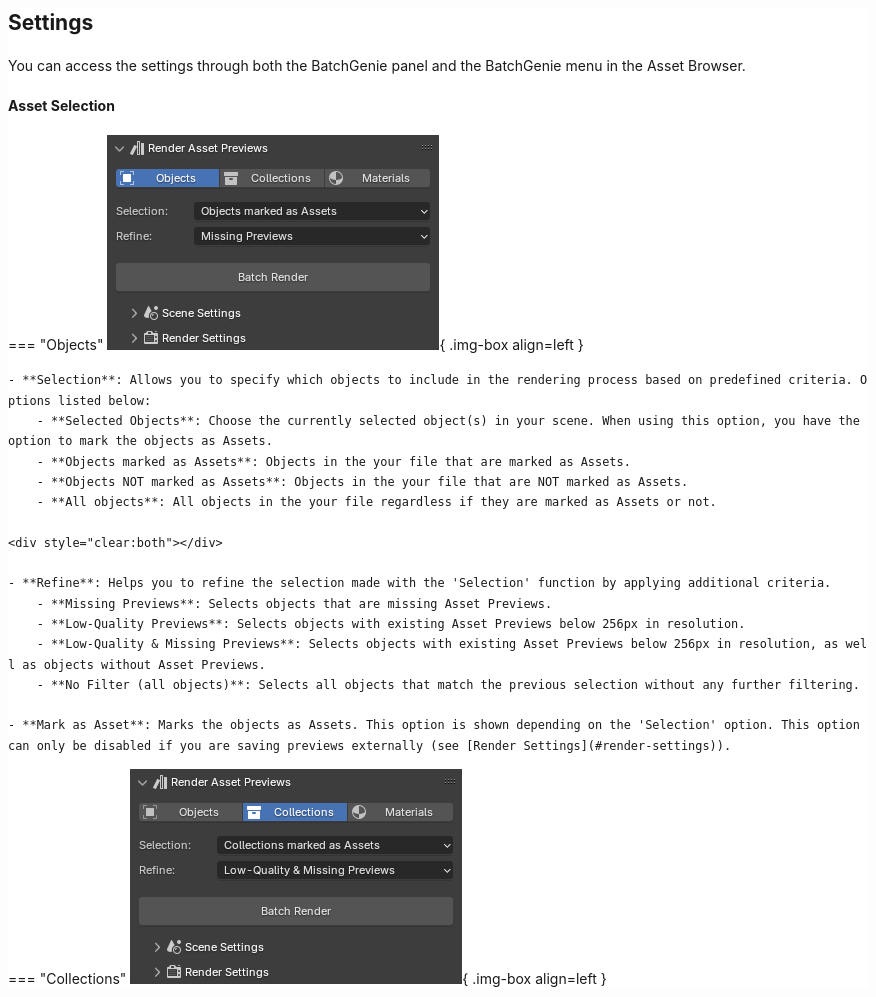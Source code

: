 
## Settings

You can access the settings through both the BatchGenie panel and the BatchGenie menu in the Asset Browser.

#### Asset Selection

=== "Objects"
    ![Asset Preview Panel](images/render_asset_previews_objects.png){ .img-box align=left }

    - **Selection**: Allows you to specify which objects to include in the rendering process based on predefined criteria. Options listed below:
        - **Selected Objects**: Choose the currently selected object(s) in your scene. When using this option, you have the option to mark the objects as Assets.
        - **Objects marked as Assets**: Objects in the your file that are marked as Assets.
        - **Objects NOT marked as Assets**: Objects in the your file that are NOT marked as Assets.
        - **All objects**: All objects in the your file regardless if they are marked as Assets or not.

    <div style="clear:both"></div>

    - **Refine**: Helps you to refine the selection made with the 'Selection' function by applying additional criteria.
        - **Missing Previews**: Selects objects that are missing Asset Previews.
        - **Low-Quality Previews**: Selects objects with existing Asset Previews below 256px in resolution.
        - **Low-Quality & Missing Previews**: Selects objects with existing Asset Previews below 256px in resolution, as well as objects without Asset Previews.
        - **No Filter (all objects)**: Selects all objects that match the previous selection without any further filtering.

    - **Mark as Asset**: Marks the objects as Assets. This option is shown depending on the 'Selection' option. This option can only be disabled if you are saving previews externally (see [Render Settings](#render-settings)).

=== "Collections"
    ![Asset Preview Panel](images/render_asset_previews_collections.png){ .img-box align=left }
